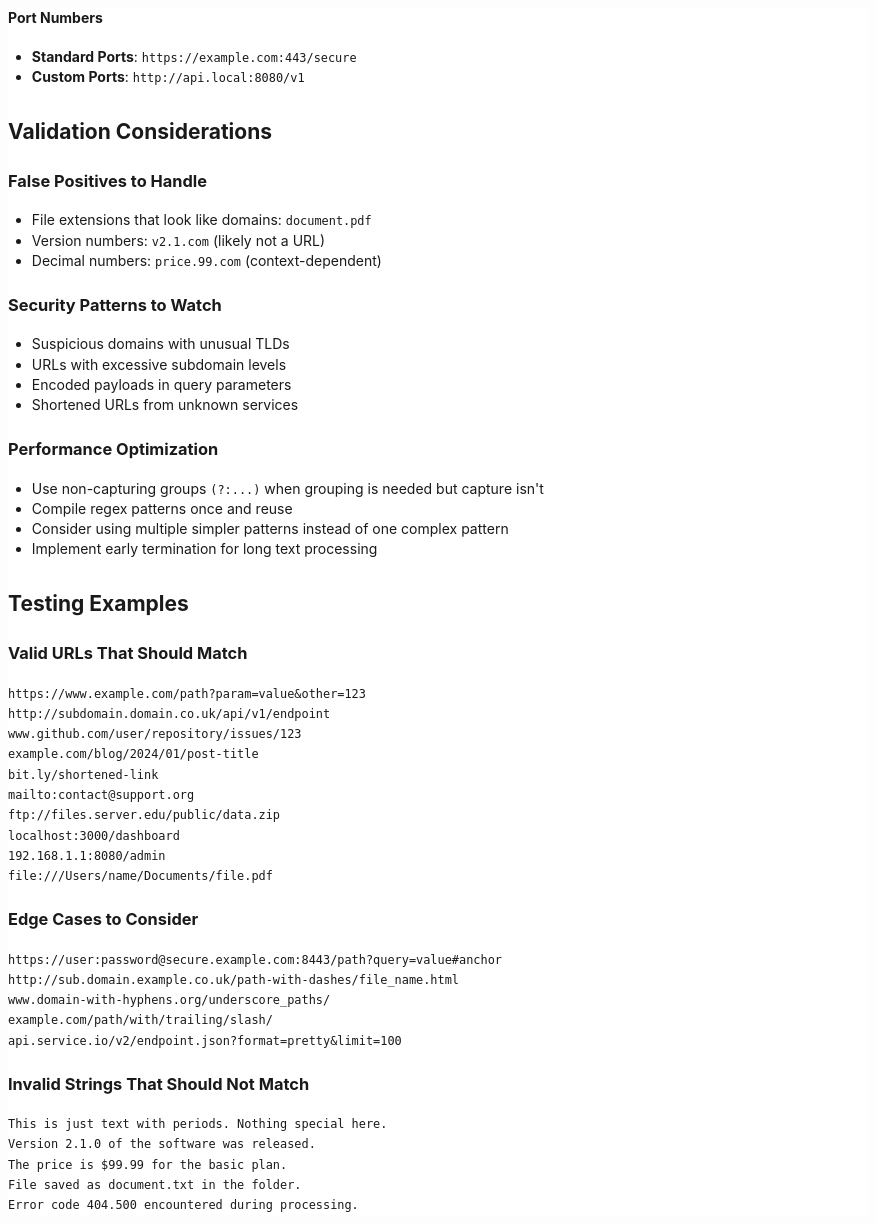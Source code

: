 #### Port Numbers
- **Standard Ports**: `https://example.com:443/secure`
- **Custom Ports**: `http://api.local:8080/v1`

## Validation Considerations

### False Positives to Handle
- File extensions that look like domains: `document.pdf`
- Version numbers: `v2.1.com` (likely not a URL)
- Decimal numbers: `price.99.com` (context-dependent)

### Security Patterns to Watch
- Suspicious domains with unusual TLDs
- URLs with excessive subdomain levels
- Encoded payloads in query parameters
- Shortened URLs from unknown services

### Performance Optimization
- Use non-capturing groups `(?:...)` when grouping is needed but capture isn't
- Compile regex patterns once and reuse
- Consider using multiple simpler patterns instead of one complex pattern
- Implement early termination for long text processing

## Testing Examples

### Valid URLs That Should Match
```
https://www.example.com/path?param=value&other=123
http://subdomain.domain.co.uk/api/v1/endpoint
www.github.com/user/repository/issues/123
example.com/blog/2024/01/post-title
bit.ly/shortened-link
mailto:contact@support.org
ftp://files.server.edu/public/data.zip
localhost:3000/dashboard
192.168.1.1:8080/admin
file:///Users/name/Documents/file.pdf
```

### Edge Cases to Consider
```
https://user:password@secure.example.com:8443/path?query=value#anchor
http://sub.domain.example.co.uk/path-with-dashes/file_name.html
www.domain-with-hyphens.org/underscore_paths/
example.com/path/with/trailing/slash/
api.service.io/v2/endpoint.json?format=pretty&limit=100
```

### Invalid Strings That Should Not Match
```
This is just text with periods. Nothing special here.
Version 2.1.0 of the software was released.
The price is $99.99 for the basic plan.
File saved as document.txt in the folder.
Error code 404.500 encountered during processing.
```
